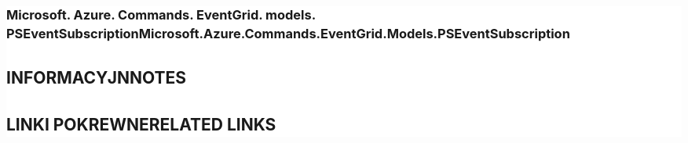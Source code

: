 ### <span data-ttu-id="5a03a-179">Microsoft. Azure. Commands. EventGrid. models. PSEventSubscription</span><span class="sxs-lookup"><span data-stu-id="5a03a-179">Microsoft.Azure.Commands.EventGrid.Models.PSEventSubscription</span></span>

## <span data-ttu-id="5a03a-180">INFORMACYJN</span><span class="sxs-lookup"><span data-stu-id="5a03a-180">NOTES</span></span>

## <span data-ttu-id="5a03a-181">LINKI POKREWNE</span><span class="sxs-lookup"><span data-stu-id="5a03a-181">RELATED LINKS</span></span>


